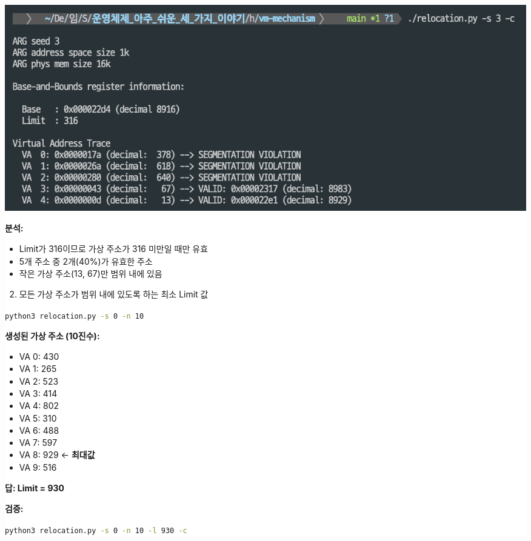 ![](./images/질문1시드3.png)

**분석:**
- Limit가 316이므로 가상 주소가 316 미만일 때만 유효
- 5개 주소 중 2개(40%)가 유효한 주소
- 작은 가상 주소(13, 67)만 범위 내에 있음

2. 모든 가상 주소가 범위 내에 있도록 하는 최소 Limit 값
```bash
python3 relocation.py -s 0 -n 10
```

**생성된 가상 주소 (10진수):**
- VA 0: 430
- VA 1: 265
- VA 2: 523
- VA 3: 414
- VA 4: 802
- VA 5: 310
- VA 6: 488
- VA 7: 597
- VA 8: 929 ← **최대값**
- VA 9: 516

**답: Limit = 930**

**검증:**
```bash
python3 relocation.py -s 0 -n 10 -l 930 -c
```